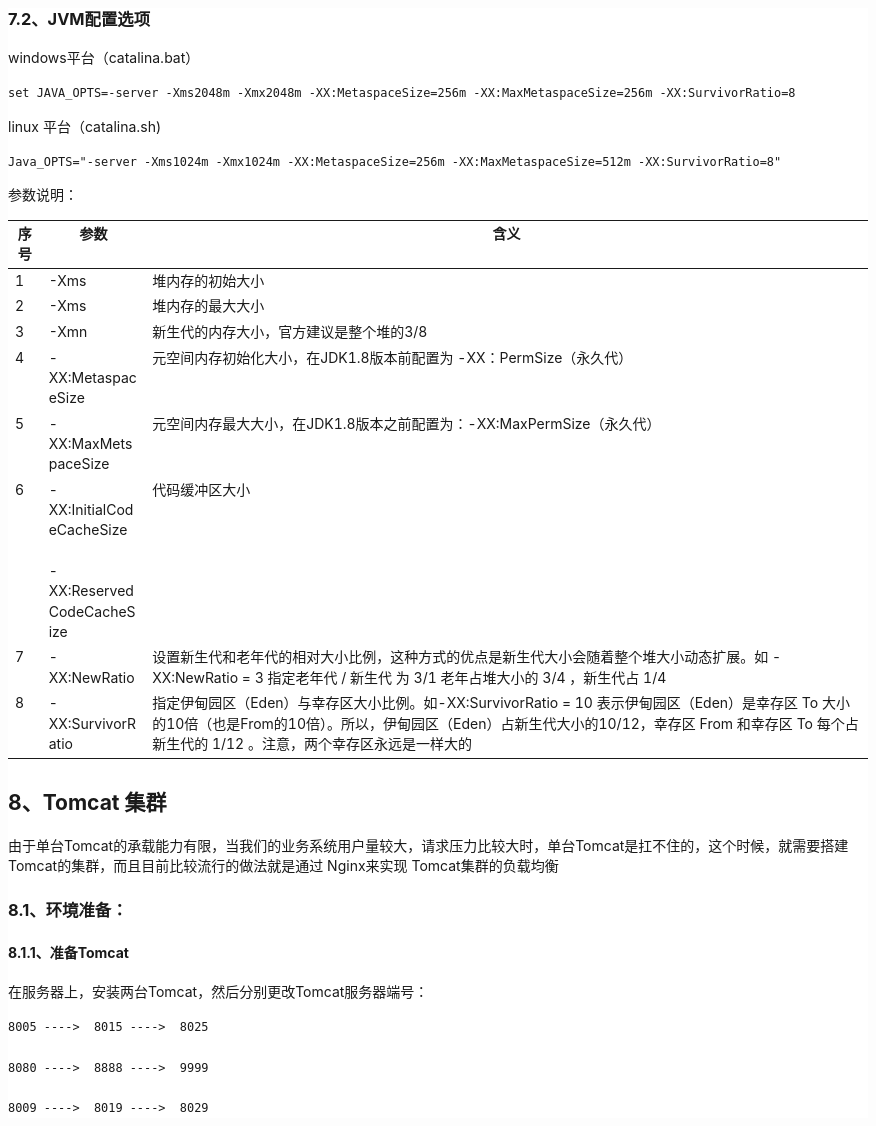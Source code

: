 

### 7.2、JVM配置选项

windows平台（catalina.bat）

```properties
set JAVA_OPTS=-server -Xms2048m -Xmx2048m -XX:MetaspaceSize=256m -XX:MaxMetaspaceSize=256m -XX:SurvivorRatio=8
```

linux 平台（catalina.sh)

```properties
Java_OPTS="-server -Xms1024m -Xmx1024m -XX:MetaspaceSize=256m -XX:MaxMetaspaceSize=512m -XX:SurvivorRatio=8"
```



参数说明：

| 序号 | 参数                                                         | 含义                                                         |
| ---- | ------------------------------------------------------------ | ------------------------------------------------------------ |
| 1    | -Xms                                                         | 堆内存的初始大小                                             |
| 2    | -Xms                                                         | 堆内存的最大大小                                             |
| 3    | -Xmn                                                         | 新生代的内存大小，官方建议是整个堆的3/8                      |
| 4    | -XX:MetaspaceSize                                            | 元空间内存初始化大小，在JDK1.8版本前配置为 -XX：PermSize（永久代） |
| 5    | -XX:MaxMetspaceSize                                          | 元空间内存最大大小，在JDK1.8版本之前配置为：-XX:MaxPermSize（永久代） |
| 6    | -XX:InitialCodeCacheSize<br /><br />-XX:ReservedCodeCacheSize | 代码缓冲区大小                                               |
| 7    | -XX:NewRatio                                                 | 设置新生代和老年代的相对大小比例，这种方式的优点是新生代大小会随着整个堆大小动态扩展。如 -XX:NewRatio = 3 指定老年代 / 新生代  为  3/1  老年占堆大小的 3/4  ，新生代占 1/4 |
| 8    | -XX:SurvivorRatio                                            | 指定伊甸园区（Eden）与幸存区大小比例。如-XX:SurvivorRatio = 10 表示伊甸园区（Eden）是幸存区  To 大小的10倍（也是From的10倍）。所以，伊甸园区（Eden）占新生代大小的10/12，幸存区 From 和幸存区 To 每个占新生代的 1/12 。注意，两个幸存区永远是一样大的 |



## 8、Tomcat 集群

​		由于单台Tomcat的承载能力有限，当我们的业务系统用户量较大，请求压力比较大时，单台Tomcat是扛不住的，这个时候，就需要搭建Tomcat的集群，而且目前比较流行的做法就是通过 Nginx来实现 Tomcat集群的负载均衡



### 8.1、环境准备：

#### 8.1.1、准备Tomcat

在服务器上，安装两台Tomcat，然后分别更改Tomcat服务器端号：

```
8005 ---->  8015 ---->  8025

8080 ---->  8888 ---->  9999

8009 ---->  8019 ---->  8029
```
